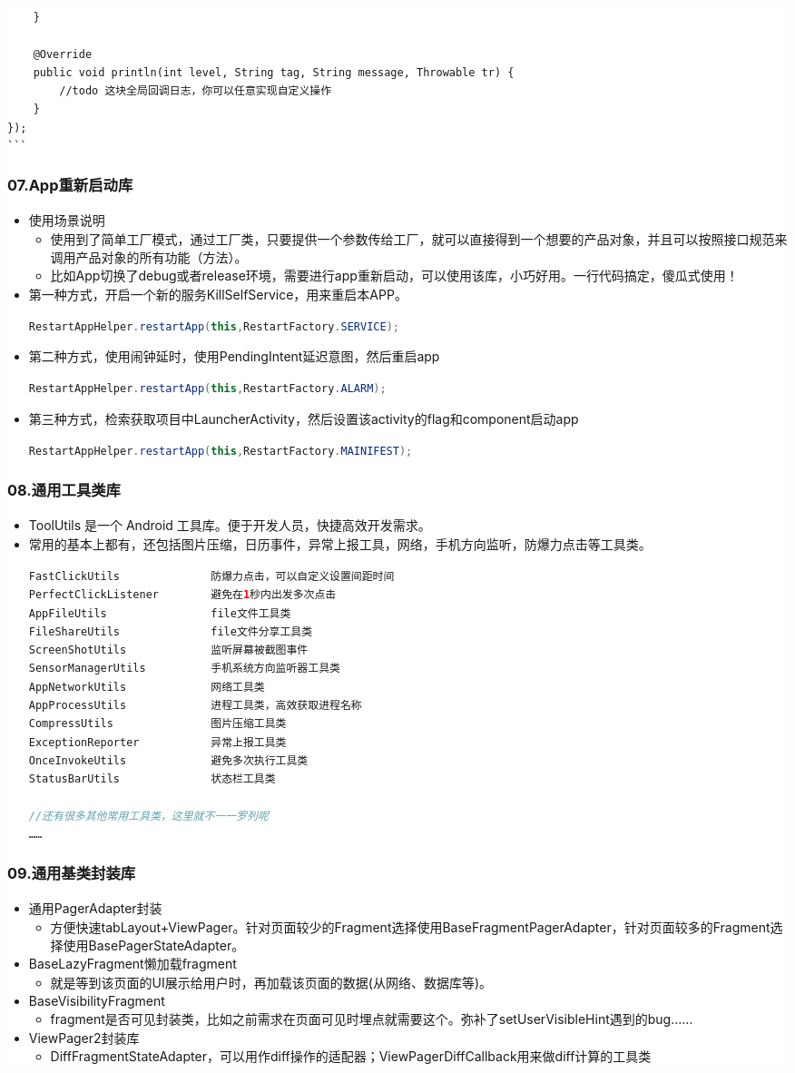         }
    
        @Override
        public void println(int level, String tag, String message, Throwable tr) {
            //todo 这块全局回调日志，你可以任意实现自定义操作
        }
    });
    ```



### 07.App重新启动库
- 使用场景说明
    - 使用到了简单工厂模式，通过工厂类，只要提供一个参数传给工厂，就可以直接得到一个想要的产品对象，并且可以按照接口规范来调用产品对象的所有功能（方法）。
    - 比如App切换了debug或者release环境，需要进行app重新启动，可以使用该库，小巧好用。一行代码搞定，傻瓜式使用！
- 第一种方式，开启一个新的服务KillSelfService，用来重启本APP。
    ``` java
    RestartAppHelper.restartApp(this,RestartFactory.SERVICE);
    ```
- 第二种方式，使用闹钟延时，使用PendingIntent延迟意图，然后重启app
    ``` java
    RestartAppHelper.restartApp(this,RestartFactory.ALARM);
    ```
- 第三种方式，检索获取项目中LauncherActivity，然后设置该activity的flag和component启动app
    ``` java
    RestartAppHelper.restartApp(this,RestartFactory.MAINIFEST);
    ```


### 08.通用工具类库
- ToolUtils 是一个 Android 工具库。便于开发人员，快捷高效开发需求。
- 常用的基本上都有，还包括图片压缩，日历事件，异常上报工具，网络，手机方向监听，防爆力点击等工具类。
    ``` java
    FastClickUtils              防爆力点击，可以自定义设置间距时间
    PerfectClickListener        避免在1秒内出发多次点击
    AppFileUtils                file文件工具类
    FileShareUtils              file文件分享工具类
    ScreenShotUtils             监听屏幕被截图事件
    SensorManagerUtils          手机系统方向监听器工具类
    AppNetworkUtils             网络工具类
    AppProcessUtils             进程工具类，高效获取进程名称
    CompressUtils               图片压缩工具类
    ExceptionReporter           异常上报工具类
    OnceInvokeUtils             避免多次执行工具类
    StatusBarUtils              状态栏工具类
    
    //还有很多其他常用工具类，这里就不一一罗列呢
    ……
    ```


### 09.通用基类封装库
- 通用PagerAdapter封装
    - 方便快速tabLayout+ViewPager。针对页面较少的Fragment选择使用BaseFragmentPagerAdapter，针对页面较多的Fragment选择使用BasePagerStateAdapter。
- BaseLazyFragment懒加载fragment
    - 就是等到该页面的UI展示给用户时，再加载该页面的数据(从网络、数据库等)。
- BaseVisibilityFragment
    - fragment是否可见封装类，比如之前需求在页面可见时埋点就需要这个。弥补了setUserVisibleHint遇到的bug……
- ViewPager2封装库
    - DiffFragmentStateAdapter，可以用作diff操作的适配器；ViewPagerDiffCallback用来做diff计算的工具类
